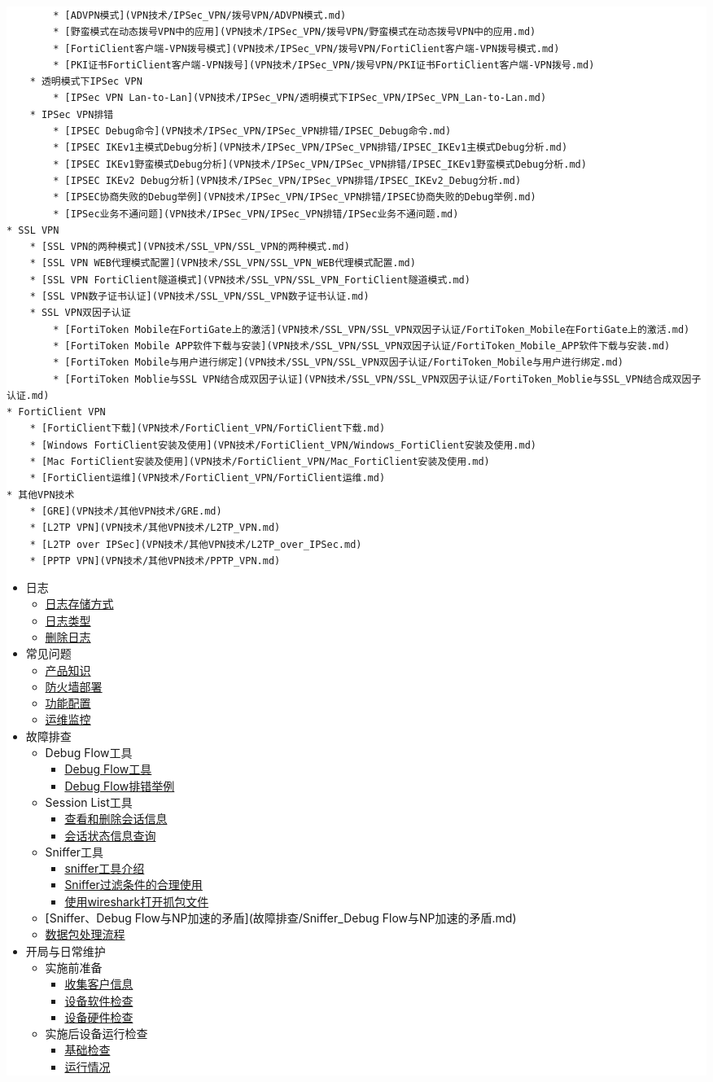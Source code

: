             * [ADVPN模式](VPN技术/IPSec_VPN/拨号VPN/ADVPN模式.md)
            * [野蛮模式在动态拨号VPN中的应用](VPN技术/IPSec_VPN/拨号VPN/野蛮模式在动态拨号VPN中的应用.md)
            * [FortiClient客户端-VPN拨号模式](VPN技术/IPSec_VPN/拨号VPN/FortiClient客户端-VPN拨号模式.md)
            * [PKI证书FortiClient客户端-VPN拨号](VPN技术/IPSec_VPN/拨号VPN/PKI证书FortiClient客户端-VPN拨号.md)
        * 透明模式下IPSec VPN
            * [IPSec VPN Lan-to-Lan](VPN技术/IPSec_VPN/透明模式下IPSec_VPN/IPSec_VPN_Lan-to-Lan.md)
        * IPSec VPN排错
            * [IPSEC Debug命令](VPN技术/IPSec_VPN/IPSec_VPN排错/IPSEC_Debug命令.md)
            * [IPSEC IKEv1主模式Debug分析](VPN技术/IPSec_VPN/IPSec_VPN排错/IPSEC_IKEv1主模式Debug分析.md)
            * [IPSEC IKEv1野蛮模式Debug分析](VPN技术/IPSec_VPN/IPSec_VPN排错/IPSEC_IKEv1野蛮模式Debug分析.md)
            * [IPSEC IKEv2 Debug分析](VPN技术/IPSec_VPN/IPSec_VPN排错/IPSEC_IKEv2_Debug分析.md)
            * [IPSEC协商失败的Debug举例](VPN技术/IPSec_VPN/IPSec_VPN排错/IPSEC协商失败的Debug举例.md)
            * [IPSec业务不通问题](VPN技术/IPSec_VPN/IPSec_VPN排错/IPSec业务不通问题.md)
    * SSL VPN
        * [SSL VPN的两种模式](VPN技术/SSL_VPN/SSL_VPN的两种模式.md)
        * [SSL VPN WEB代理模式配置](VPN技术/SSL_VPN/SSL_VPN_WEB代理模式配置.md)
        * [SSL VPN FortiClient隧道模式](VPN技术/SSL_VPN/SSL_VPN_FortiClient隧道模式.md)
        * [SSL VPN数子证书认证](VPN技术/SSL_VPN/SSL_VPN数子证书认证.md)
        * SSL VPN双因子认证
            * [FortiToken Mobile在FortiGate上的激活](VPN技术/SSL_VPN/SSL_VPN双因子认证/FortiToken_Mobile在FortiGate上的激活.md)
            * [FortiToken Mobile APP软件下载与安装](VPN技术/SSL_VPN/SSL_VPN双因子认证/FortiToken_Mobile_APP软件下载与安装.md)
            * [FortiToken Mobile与用户进行绑定](VPN技术/SSL_VPN/SSL_VPN双因子认证/FortiToken_Mobile与用户进行绑定.md)
            * [FortiToken Moblie与SSL VPN结合成双因子认证](VPN技术/SSL_VPN/SSL_VPN双因子认证/FortiToken_Moblie与SSL_VPN结合成双因子认证.md)
    * FortiClient VPN
        * [FortiClient下载](VPN技术/FortiClient_VPN/FortiClient下载.md)
        * [Windows FortiClient安装及使用](VPN技术/FortiClient_VPN/Windows_FortiClient安装及使用.md)
        * [Mac FortiClient安装及使用](VPN技术/FortiClient_VPN/Mac_FortiClient安装及使用.md)
        * [FortiClient运维](VPN技术/FortiClient_VPN/FortiClient运维.md)
    * 其他VPN技术
        * [GRE](VPN技术/其他VPN技术/GRE.md)
        * [L2TP VPN](VPN技术/其他VPN技术/L2TP_VPN.md)
        * [L2TP over IPSec](VPN技术/其他VPN技术/L2TP_over_IPSec.md)
        * [PPTP VPN](VPN技术/其他VPN技术/PPTP_VPN.md)
* 日志
    * [日志存储方式](日志/日志存储方式.md)
    * [日志类型](日志/日志类型.md)
    * [删除日志](日志/删除日志.md)
* 常见问题
    * [产品知识](常见问题/产品知识.md)
    * [防火墙部署](常见问题/防火墙部署.md)
    * [功能配置](常见问题/功能配置.md)
    * [运维监控](常见问题/运维监控.md)
* 故障排查
    * Debug Flow工具
        * [Debug Flow工具](故障排查/Debug_Flow工具/Debug_Flow介绍.md)
        * [Debug Flow排错举例](故障排查/Debug_Flow工具/Debug_Flow排错举例.md)
    * Session List工具
        * [查看和删除会话信息](故障排查/Session_List工具/查看和删除会话信息.md)
        * [会话状态信息查询](故障排查/Session_List工具/会话状态信息查询.md)
    * Sniffer工具
        * [sniffer工具介绍](故障排查/Sniffer工具/sniffer工具介绍.md)
        * [Sniffer过滤条件的合理使用](故障排查/Sniffer工具/Sniffer过滤条件的合理使用.md)
        * [使用wireshark打开抓包文件](故障排查/Sniffer工具/使用wireshark打开抓包文件.md)
    * [Sniffer、Debug Flow与NP加速的矛盾](故障排查/Sniffer_Debug Flow与NP加速的矛盾.md)
    * [数据包处理流程](故障排查/数据包处理流程.md)
* 开局与日常维护
    * 实施前准备
        * [收集客户信息](开局与日常维护/实施前准备/收集客户信息.md)
        * [设备软件检查](开局与日常维护/实施前准备/设备软件检查.md)
        * [设备硬件检查](开局与日常维护/实施前准备/设备硬件检查.md)
    * 实施后设备运行检查
        * [基础检查](开局与日常维护/实施后设备运行检查/基础检查.md)
        * [运行情况](开局与日常维护/实施后设备运行检查/运行情况.md)